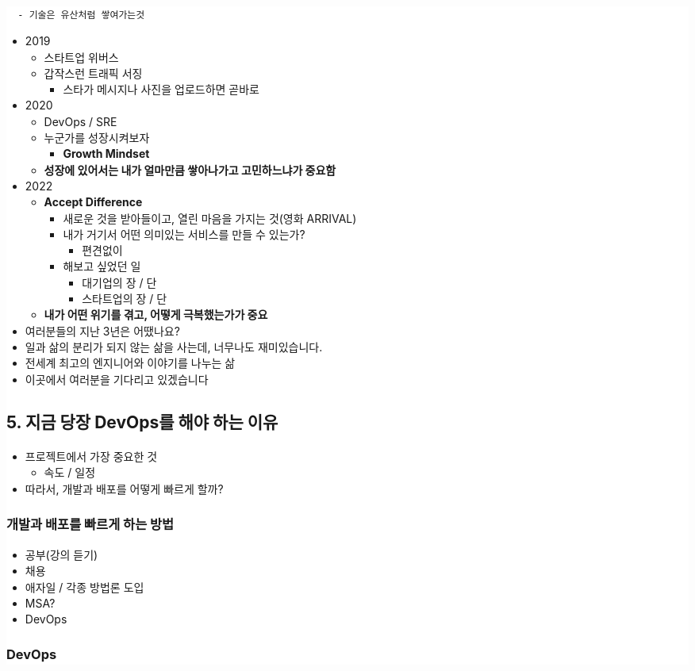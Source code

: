       - 기술은 유산처럼 쌓여가는것
  - 2019
    - 스타트업 위버스
    - 갑작스런 트래픽 서징
      - 스타가 메시지나 사진을 업로드하면 곧바로
  - 2020
    - DevOps / SRE
    - 누군가를 성장시켜보자
      - **Growth Mindset**
    - **성장에 있어서는 내가 얼마만큼 쌓아나가고 고민하느냐가 중요함**
  - 2022
    - **Accept Difference**
      - 새로운 것을 받아들이고, 열린 마음을 가지는 것(영화 ARRIVAL)
      - 내가 거기서 어떤 의미있는 서비스를 만들 수 있는가?
        - 편견없이
      - 해보고 싶었던 일
        - 대기업의 장 / 단
        - 스타트업의 장 / 단
    - **내가 어떤 위기를 겪고, 어떻게 극복했는가가 중요**
- 여러분들의 지난 3년은 어땠나요?
- 일과 삶의 분리가 되지 않는 삶을 사는데, 너무나도 재미있습니다.
- 전세계 최고의 엔지니어와 이야기를 나누는 삶
- 이곳에서 여러분을 기다리고 있겠습니다

## 5. 지금 당장 DevOps를 해야 하는 이유

- 프로젝트에서 가장 중요한 것
  - 속도 / 일정
- 따라서, 개발과 배포를 어떻게 빠르게 할까?

### 개발과 배포를 빠르게 하는 방법

- 공부(강의 듣기)
- 채용
- 애자일 / 각종 방법론 도입
- MSA?
- DevOps

### DevOps
